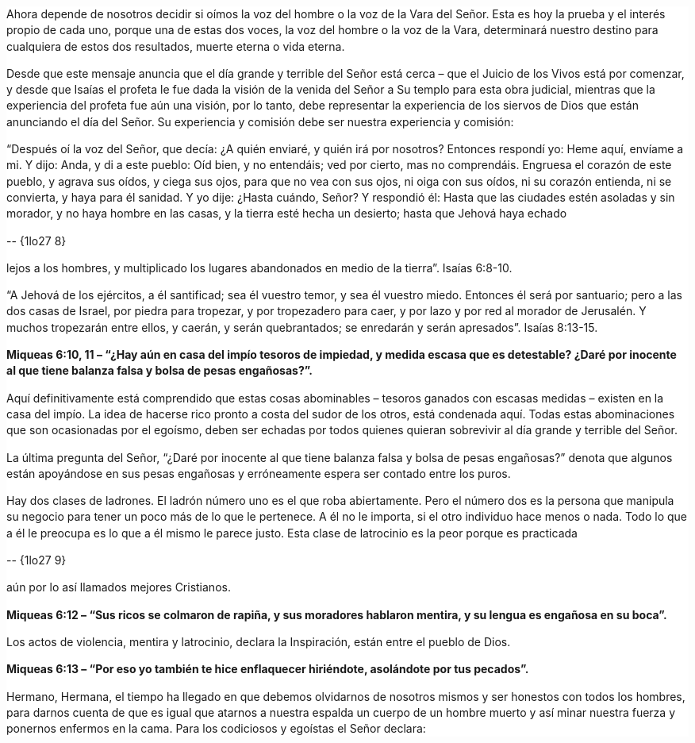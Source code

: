 Ahora depende de nosotros decidir si oímos la voz del hombre o la voz de la Vara del Señor. Esta es hoy la prueba y el interés propio de cada uno, porque una de estas dos voces, la voz del hombre o la voz de la Vara, determinará nuestro destino para cualquiera de estos dos resultados, muerte eterna o vida eterna.

Desde que este mensaje anuncia que el día grande y terrible del Señor está cerca – que el Juicio de los Vivos está por comenzar, y desde que Isaías el profeta le fue dada la visión de la venida del Señor a Su templo para esta obra judicial, mientras que la experiencia del profeta fue aún una visión, por lo tanto, debe representar la experiencia de los siervos de Dios que están anunciando el día del Señor. Su experiencia y comisión debe ser nuestra experiencia y comisión:

“Después oí la voz del Señor, que decía: ¿A quién enviaré, y quién irá por nosotros? Entonces respondí yo: Heme aquí, envíame a mi. Y dijo: Anda, y di a este pueblo: Oíd bien, y no entendáis; ved por cierto, mas no comprendáis. Engruesa el corazón de este pueblo, y agrava sus oídos, y ciega sus ojos, para que no vea con sus ojos, ni oiga con sus oídos, ni su corazón entienda, ni se convierta, y haya para él sanidad. Y yo dije: ¿Hasta cuándo, Señor? Y respondió él: Hasta que las ciudades estén asoladas y sin morador, y no haya hombre en las casas, y la tierra esté hecha un desierto; hasta que Jehová haya echado

 -- {1lo27 8}   
  
  lejos a los hombres, y multiplicado los lugares abandonados en medio de la tierra”. Isaías 6:8-10.

“A Jehová de los ejércitos, a él santificad; sea él vuestro temor, y sea él vuestro miedo. Entonces él será por santuario; pero a las dos casas de Israel, por piedra para tropezar, y por tropezadero para caer, y por lazo y por red al morador de Jerusalén. Y muchos tropezarán entre ellos, y caerán, y serán quebrantados; se enredarán y serán apresados”. Isaías 8:13-15.

**Miqueas 6:10, 11 – “¿Hay aún en casa del impío tesoros de impiedad, y medida escasa que es detestable? ¿Daré por inocente al que tiene balanza falsa y bolsa de pesas engañosas?”.**

Aquí definitivamente está comprendido que estas cosas abominables – tesoros ganados con escasas medidas – existen en la casa del impío. La idea de hacerse rico pronto a costa del sudor de los otros, está condenada aquí. Todas estas abominaciones que son ocasionadas por el egoísmo, deben ser echadas por todos quienes quieran sobrevivir al día grande y terrible del Señor.

La última pregunta del Señor, “¿Daré por inocente al que tiene balanza falsa y bolsa de pesas engañosas?” denota que algunos están apoyándose en sus pesas engañosas y erróneamente espera ser contado entre los puros.

Hay dos clases de ladrones. El ladrón número uno es el que roba abiertamente. Pero el número dos es la persona que manipula su negocio para tener un poco más de lo que le pertenece. A él no le importa, si el otro individuo hace menos o nada. Todo lo que a él le preocupa es lo que a él mismo le parece justo. Esta clase de latrocinio es la peor porque es practicada

 -- {1lo27 9}   
  
  aún por lo así llamados mejores Cristianos.

**Miqueas 6:12 – “Sus ricos se colmaron de rapiña, y sus moradores hablaron mentira, y su lengua es engañosa en su boca”.**

Los actos de violencia, mentira y latrocinio, declara la Inspiración, están entre el pueblo de Dios.

**Miqueas 6:13 – “Por eso yo también te hice enflaquecer hiriéndote, asolándote por tus pecados”.**

Hermano, Hermana, el tiempo ha llegado en que debemos olvidarnos de nosotros mismos y ser honestos con todos los hombres, para darnos cuenta de que es igual que atarnos a nuestra espalda un cuerpo de un hombre muerto y así minar nuestra fuerza y ponernos enfermos en la cama. Para los codiciosos y egoístas el Señor declara:

